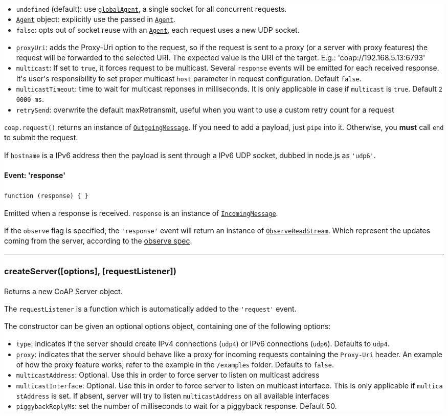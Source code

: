   * `undefined` (default): use [`globalAgent`](#globalAgent), a single socket for all
    concurrent requests.
  * [`Agent`](#agent) object: explicitly use the passed in [`Agent`](#agent).
  * `false`: opts out of socket reuse with an [`Agent`](#agent), each request uses a
    new UDP socket.
- `proxyUri`: adds the Proxy-Uri option to the request, so if the request is sent to a
  proxy (or a server with proxy features) the request will be forwarded to the selected URI.
  The expected value is the URI of the target. E.g.: 'coap://192.168.5.13:6793'
- `multicast`: If set to `true`, it forces request to be multicast. Several `response` events
  will be emitted for each received response. It's user's responsibility to set proper multicast `host` parameter
  in request configuration. Default `false`.
- `multicastTimeout`: time to wait for multicast reponses in milliseconds. It is only applicable in case if `multicast` is `true`. Default `20000 ms`.
- `retrySend`: overwrite the default maxRetransmit, useful when you want to use a custom retry count for a request


`coap.request()` returns an instance of <a
href='#incoming'><code>OutgoingMessage</code></a>.
If you need
to add a payload, just `pipe` into it.
Otherwise, you __must__ call `end` to submit the request.

If `hostname` is a IPv6 address then the payload is sent through a
IPv6 UDP socket, dubbed in node.js as `'udp6'`.

#### Event: 'response'

`function (response) { }`

Emitted when a response is received.
`response` is
an instance of <a
href='#incoming'><code>IncomingMessage</code></a>.

If the `observe` flag is specified, the `'response'` event
will return an instance of
 <a href='#observeread'><code>ObserveReadStream</code></a>.
Which represent the updates coming from the server, according to the
[observe spec](http://tools.ietf.org/html/draft-ietf-core-observe-11).

-------------------------------------------------------
<a name="createServer"></a>
### createServer([options], [requestListener])

Returns a new CoAP Server object.

The `requestListener` is a function which is automatically
added to the `'request'` event.

The constructor can be given an optional options object, containing one of the following options:
* `type`: indicates if the server should create IPv4 connections (`udp4`) or IPv6 connections (`udp6`). Defaults
  to `udp4`.
* `proxy`: indicates that the server should behave like a proxy for incoming requests containing the `Proxy-Uri` header.
  An example of how the proxy feature works, refer to the example in the `/examples` folder. Defaults to `false`.
* `multicastAddress`: Optional. Use this in order to force server to listen on multicast address
* `multicastInterface`: Optional. Use this in order to force server to listen on multicast interface. This is only applicable
  if `multicastAddress` is set. If absent, server will try to listen `multicastAddress` on all available interfaces
* `piggybackReplyMs`: set the number of milliseconds to wait for a
  piggyback response. Default 50.